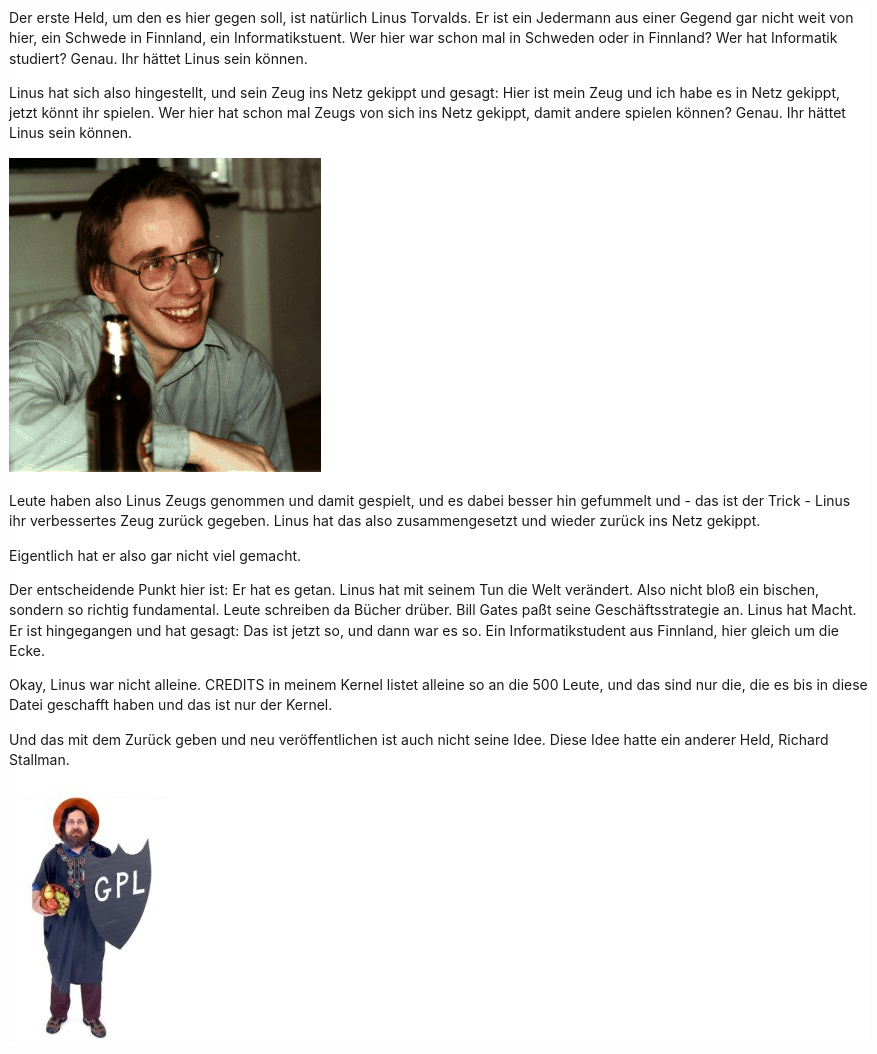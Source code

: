 Der erste Held, um den es hier gegen soll, ist natürlich Linus Torvalds. Er
ist ein Jedermann aus einer Gegend gar nicht weit von hier, ein Schwede in
Finnland, ein Informatikstuent. Wer hier war schon mal in Schweden oder in
Finnland? Wer hat Informatik studiert? Genau. Ihr hättet Linus sein können.

Linus hat sich also hingestellt, und sein Zeug ins Netz gekippt und gesagt:
Hier ist mein Zeug und ich habe es in Netz gekippt, jetzt könnt ihr spielen.
Wer hier hat schon mal Zeugs von sich ins Netz gekippt, damit andere spielen
können? Genau. Ihr hättet Linus sein können.

![](/uploads/linus.gif)

Leute haben also Linus Zeugs genommen und damit gespielt, und es dabei
besser hin gefummelt und - das ist der Trick - Linus ihr verbessertes Zeug
zurück gegeben. Linus hat das also zusammengesetzt und wieder zurück ins
Netz gekippt.

Eigentlich hat er also gar nicht viel gemacht.

Der entscheidende Punkt hier ist: Er hat es getan. Linus hat mit seinem Tun
die Welt verändert. Also nicht bloß ein bischen, sondern so richtig
fundamental. Leute schreiben da Bücher drüber. Bill Gates paßt seine
Geschäftsstrategie an. Linus hat Macht. Er ist hingegangen und hat gesagt:
Das ist jetzt so, und dann war es so. Ein Informatikstudent aus Finnland,
hier gleich um die Ecke.

Okay, Linus war nicht alleine. CREDITS in meinem Kernel listet alleine so an
die 500 Leute, und das sind nur die, die es bis in diese Datei geschafft
haben und das ist nur der Kernel.

Und das mit dem Zurück geben und neu veröffentlichen ist auch nicht seine
Idee. Diese Idee hatte ein anderer Held, Richard Stallman.


![](/uploads/richard_stallman.jpg)
